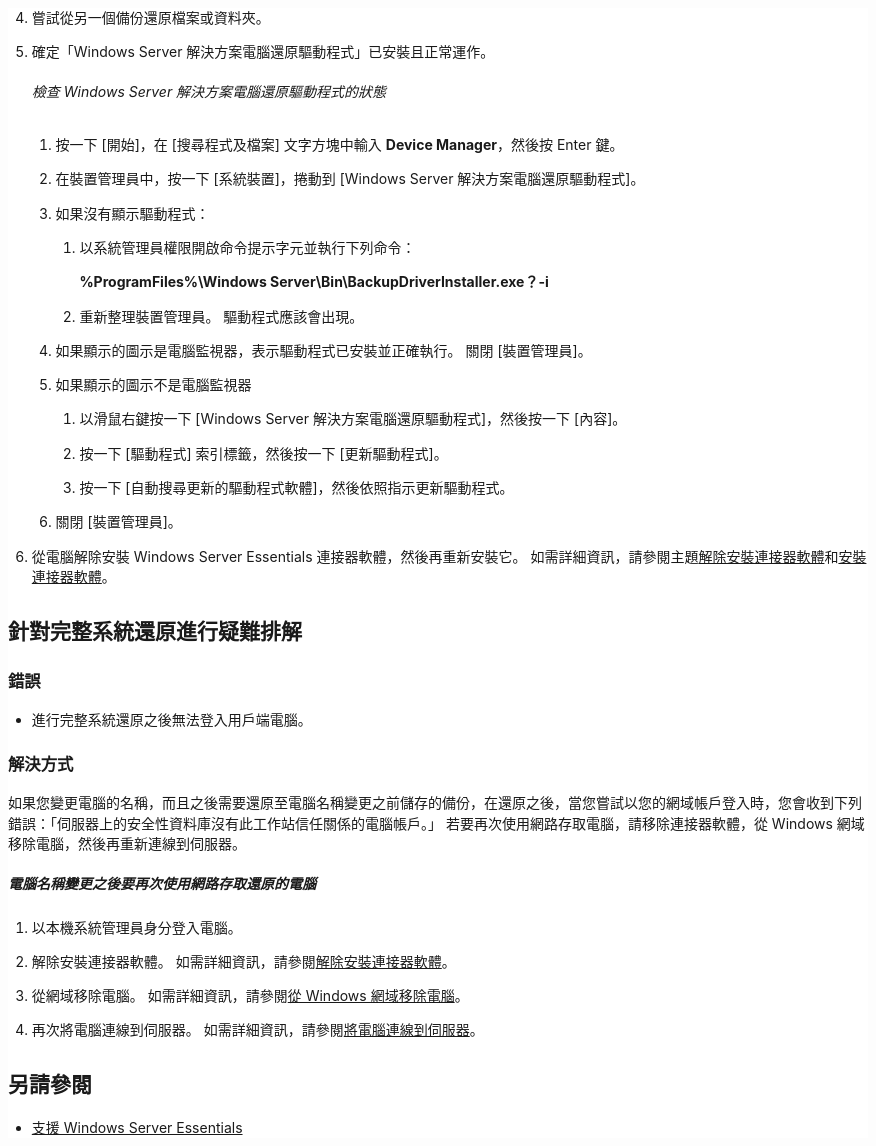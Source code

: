 4.  嘗試從另一個備份還原檔案或資料夾。  
  
5.  確定「Windows Server 解決方案電腦還原驅動程式」已安裝且正常運作。  
  
    ###### <a name="to-check-the-status-of-the-windows-server-solution-computer-restore-driver"></a>檢查 Windows Server 解決方案電腦還原驅動程式的狀態  
  
    1.  按一下 [開始]，在 [搜尋程式及檔案] 文字方塊中輸入 **Device Manager**，然後按 Enter 鍵。  
  
    2.  在裝置管理員中，按一下 [系統裝置]，捲動到 [Windows Server 解決方案電腦還原驅動程式]。  
  
    3.  如果沒有顯示驅動程式：  
  
        1.  以系統管理員權限開啟命令提示字元並執行下列命令：  
  
             **%ProgramFiles%\Windows Server\Bin\BackupDriverInstaller.exe？-i**  
  
        2.  重新整理裝置管理員。 驅動程式應該會出現。  
  
    4.  如果顯示的圖示是電腦監視器，表示驅動程式已安裝並正確執行。 關閉 [裝置管理員]。  
  
    5.  如果顯示的圖示不是電腦監視器  
  
        1.  以滑鼠右鍵按一下 [Windows Server 解決方案電腦還原驅動程式]，然後按一下 [內容]。  
  
        2.  按一下 [驅動程式] 索引標籤，然後按一下 [更新驅動程式]。  
  
        3.  按一下 [自動搜尋更新的驅動程式軟體]，然後依照指示更新驅動程式。  
  
    6.  關閉 [裝置管理員]。  
  
6.  從電腦解除安裝 Windows Server Essentials 連接器軟體，然後再重新安裝它。 如需詳細資訊，請參閱主題[解除安裝連接器軟體](../use/Get-Connected-in-Windows-Server-Essentials.md#BKMK_13)和[安裝連接器軟體](../use/Get-Connected-in-Windows-Server-Essentials.md#BKMK_11)。  
  
##  <a name="troubleshoot-a-full-system-restore"></a><a name="BKMK_Troubleshootfullsystemrestoreissues"></a>針對完整系統還原進行疑難排解  
  
### <a name="errors"></a>錯誤  
  
-   進行完整系統還原之後無法登入用戶端電腦。  
  
### <a name="resolutions"></a>解決方式  
 如果您變更電腦的名稱，而且之後需要還原至電腦名稱變更之前儲存的備份，在還原之後，當您嘗試以您的網域帳戶登入時，您會收到下列錯誤：「伺服器上的安全性資料庫沒有此工作站信任關係的電腦帳戶。」 若要再次使用網路存取電腦，請移除連接器軟體，從 Windows 網域移除電腦，然後再重新連線到伺服器。  
  
##### <a name="to-regain-network-access-to-a-restored-computer-after-a-computer-name-change"></a>電腦名稱變更之後要再次使用網路存取還原的電腦  
  
1.  以本機系統管理員身分登入電腦。  
  
2.  解除安裝連接器軟體。 如需詳細資訊，請參閱[解除安裝連接器軟體](../use/Get-Connected-in-Windows-Server-Essentials.md#BKMK_13)。  
  
3.  從網域移除電腦。 如需詳細資訊，請參閱[從 Windows 網域移除電腦](../use/Get-Connected-in-Windows-Server-Essentials.md#BKMK_8)。  
  
4.  再次將電腦連線到伺服器。 如需詳細資訊，請參閱[將電腦連線到伺服器](../use/Get-Connected-in-Windows-Server-Essentials.md#BKMK_9)。  
  
## <a name="see-also"></a>另請參閱  
  
-   [支援 Windows Server Essentials](Support-Windows-Server-Essentials.md)